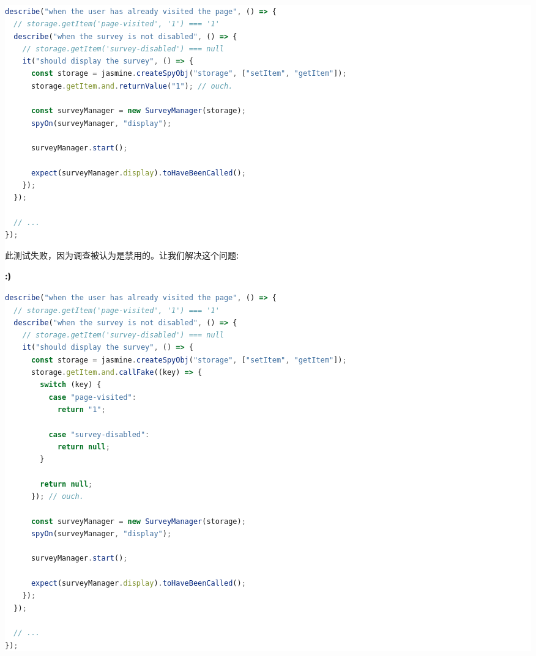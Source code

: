 ```js
describe("when the user has already visited the page", () => {
  // storage.getItem('page-visited', '1') === '1'
  describe("when the survey is not disabled", () => {
    // storage.getItem('survey-disabled') === null
    it("should display the survey", () => {
      const storage = jasmine.createSpyObj("storage", ["setItem", "getItem"]);
      storage.getItem.and.returnValue("1"); // ouch.

      const surveyManager = new SurveyManager(storage);
      spyOn(surveyManager, "display");

      surveyManager.start();

      expect(surveyManager.display).toHaveBeenCalled();
    });
  });

  // ...
});
```

此测试失败，因为调查被认为是禁用的。让我们解决这个问题:

**:)**

```js
describe("when the user has already visited the page", () => {
  // storage.getItem('page-visited', '1') === '1'
  describe("when the survey is not disabled", () => {
    // storage.getItem('survey-disabled') === null
    it("should display the survey", () => {
      const storage = jasmine.createSpyObj("storage", ["setItem", "getItem"]);
      storage.getItem.and.callFake((key) => {
        switch (key) {
          case "page-visited":
            return "1";

          case "survey-disabled":
            return null;
        }

        return null;
      }); // ouch.

      const surveyManager = new SurveyManager(storage);
      spyOn(surveyManager, "display");

      surveyManager.start();

      expect(surveyManager.display).toHaveBeenCalled();
    });
  });

  // ...
});
```
